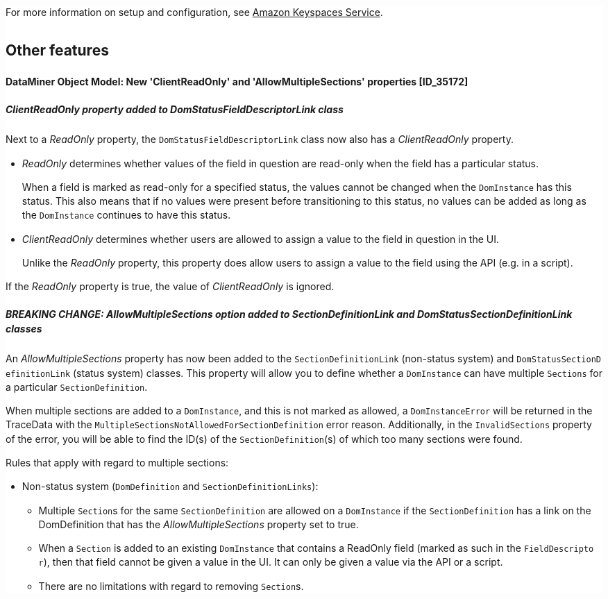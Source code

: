 For more information on setup and configuration, see [Amazon Keyspaces Service](xref:Amazon_Keyspaces_Service).

## Other features

#### DataMiner Object Model: New 'ClientReadOnly' and 'AllowMultipleSections' properties [ID_35172]



##### ClientReadOnly property added to DomStatusFieldDescriptorLink class

Next to a *ReadOnly* property, the `DomStatusFieldDescriptorLink` class now also has a *ClientReadOnly* property.

- *ReadOnly* determines whether values of the field in question are read-only when the field has a particular status.

  When a field is marked as read-only for a specified status, the values cannot be changed when the `DomInstance` has this status. This also means that if no values were present before transitioning to this status, no values can be added as long as the `DomInstance` continues to have this status.

- *ClientReadOnly* determines whether users are allowed to assign a value to the field in question in the UI.

  Unlike the *ReadOnly* property, this property does allow users to assign a value to the field using the API (e.g. in a script).

If the *ReadOnly* property is true, the value of *ClientReadOnly* is ignored.

##### BREAKING CHANGE: AllowMultipleSections option added to SectionDefinitionLink and DomStatusSectionDefinitionLink classes

An *AllowMultipleSections* property has now been added to the `SectionDefinitionLink` (non-status system) and `DomStatusSectionDefinitionLink` (status system) classes. This property will allow you to define whether a `DomInstance` can have multiple `Sections` for a particular `SectionDefinition`.

When multiple sections are added to a `DomInstance`, and this is not marked as allowed, a `DomInstanceError` will be returned in the TraceData with the `MultipleSectionsNotAllowedForSectionDefinition` error reason. Additionally, in the `InvalidSections` property of the error, you will be able to find the ID(s) of the `SectionDefinition`(s) of which too many sections were found.

Rules that apply with regard to multiple sections:

- Non-status system (`DomDefinition` and `SectionDefinitionLinks`):

  - Multiple `Section`s for the same `SectionDefinition` are allowed on a `DomInstance` if the `SectionDefinition` has a link on the DomDefinition that has the *AllowMultipleSections* property set to true.
  
  - When a `Section` is added to an existing `DomInstance` that contains a ReadOnly field (marked as such in the `FieldDescriptor`), then that field cannot be given a value in the UI. It can only be given a value via the API or a script.

  - There are no limitations with regard to removing `Section`s.
